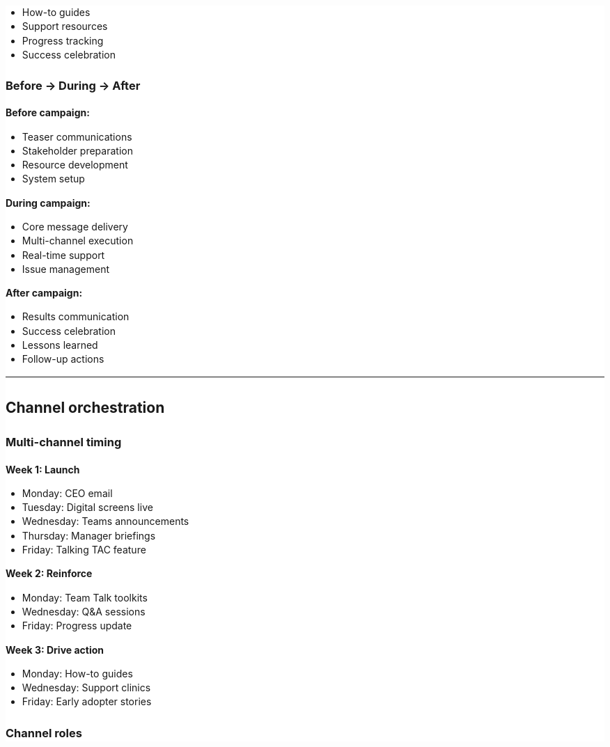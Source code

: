 * How-to guides
* Support resources
* Progress tracking
* Success celebration

### Before → During → After

**Before campaign:**

* Teaser communications
* Stakeholder preparation
* Resource development
* System setup

**During campaign:**

* Core message delivery
* Multi-channel execution
* Real-time support
* Issue management

**After campaign:**

* Results communication
* Success celebration
* Lessons learned
* Follow-up actions

***

## Channel orchestration

### Multi-channel timing

**Week 1: Launch**

* Monday: CEO email
* Tuesday: Digital screens live
* Wednesday: Teams announcements
* Thursday: Manager briefings
* Friday: Talking TAC feature

**Week 2: Reinforce**

* Monday: Team Talk toolkits
* Wednesday: Q\&A sessions
* Friday: Progress update

**Week 3: Drive action**

* Monday: How-to guides
* Wednesday: Support clinics
* Friday: Early adopter stories

### Channel roles
